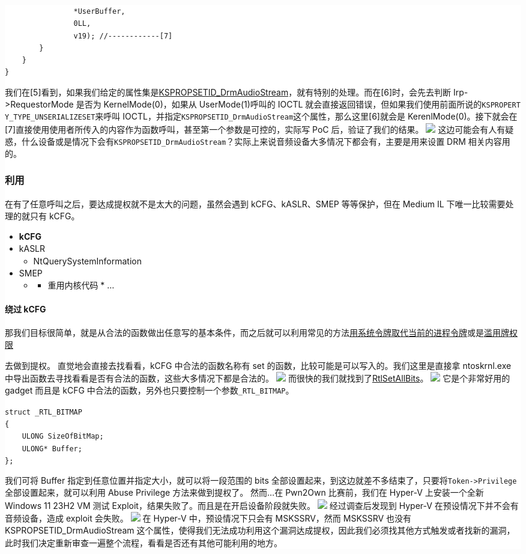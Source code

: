 ```
                *UserBuffer,
                0LL,
                v19); //------------[7]
        }
    } 
} 
```



我们在\[5\]看到，如果我们给定的属性集是[KSPROPSETID\_DrmAudioStream](https://learn.microsoft.com/mt-mt/windows-hardware/drivers/audio/kspropsetid-drmaudiostream)，就有特别的处理。而在\[6\]时，会先去判断 Irp->RequestorMode 是否为 KernelMode(0)，如果从 UserMode(1)呼叫的 IOCTL 就会直接返回错误，但如果我们使用前面所说的`KSPROPERTY_TYPE_UNSERIALIZESET`来呼叫 IOCTL，并指定`KSPROPSETID_DrmAudioStream`这个属性，那么这里\[6\]就会是 KerenlMode(0)。接下就会在\[7\]直接使用使用者所传入的内容作为函数呼叫，甚至第一个参数是可控的，实际写 PoC 后，验证了我们的结果。 ![](https://raw.githubusercontent.com/Hipepper/allPictures/main/202410/1018/25.png) 这边可能会有人有疑惑，什么设备或是情况下会有`KSPROPSETID_DrmAudioStream`？实际上来说音频设备大多情况下都会有，主要是用来设置 DRM 相关内容用的。 



### 利用 

在有了任意呼叫之后，要达成提权就不是太大的问题，虽然会遇到 kCFG、kASLR、SMEP 等等保护，但在 Medium IL 下唯一比较需要处理的就只有 kCFG。 

-  **kCFG** 
-  kASLR    
   -  NtQuerySystemInformation 
-  SMEP    
   - * 重用内核代码 *   … 

#### 绕过 kCFG 

那我们目标很简单，就是从合法的函数做出任意写的基本条件，而之后就可以利用常见的方法[用系统令牌取代当前的进程令牌](https://www.ired.team/miscellaneous-reversing-forensics/windows-kernel-internals/how-kernel-exploits-abuse-tokens-for-privilege-escalation#id-1.-replacing-tokens-for-privilege-escalation)或是[滥用牌权限](https://media.blackhat.com/bh-us-12/Briefings/Cerrudo/BH_US_12_Cerrudo_Windows_Kernal_Slides.pdf)

去做到提权。 直觉地会直接去找看看，kCFG 中合法的函数名称有 set 的函数，比较可能是可以写入的。我们这里是直接拿 ntoskrnl.exe 中导出函数去寻找看看是否有合法的函数，这些大多情况下都是合法的。 ![](https://raw.githubusercontent.com/Hipepper/allPictures/main/202410/1018/26.png) 而很快的我们就找到了[RtlSetAllBits](https://learn.microsoft.com/zh-tw/windows-hardware/drivers/ddi/wdm/nf-wdm-rtlsetallbits)。 ![](https://raw.githubusercontent.com/Hipepper/allPictures/main/202410/1018/27.png) 它是个非常好用的 gadget 而且是 kCFG 中合法的函数，另外也只要控制一个参数`_RTL_BITMAP`。 

```
struct _RTL_BITMAP
{
    ULONG SizeOfBitMap;                                               
    ULONG* Buffer;                                                   
}; 
```



我们可将 Buffer 指定到任意位置并指定大小，就可以将一段范围的 bits 全部设置起来，到这边就差不多结束了，只要将`Token->Privilege`全部设置起来，就可以利用 Abuse Privilege 方法来做到提权了。 然而…在 Pwn2Own 比赛前，我们在 Hyper-V 上安装一个全新 Windows 11 23H2 VM 测试 Exploit，结果失败了。而且是在开启设备阶段就失败。 ![](https://raw.githubusercontent.com/Hipepper/allPictures/main/202410/1018/28.png) 经过调查后发现到 Hyper-V 在预设情况下并不会有音频设备，造成 exploit 会失败。 ![](https://raw.githubusercontent.com/Hipepper/allPictures/main/202410/1018/29.png) 在 Hyper-V 中，预设情况下只会有 MSKSSRV，然而 MSKSSRV 也没有 KSPROPSETID\_DrmAudioStream 这个属性，使得我们无法成功利用这个漏洞达成提权，因此我们必须找其他方式触发或者找新的漏洞，此时我们决定重新审查一遍整个流程，看看是否还有其他可能利用的地方。 
